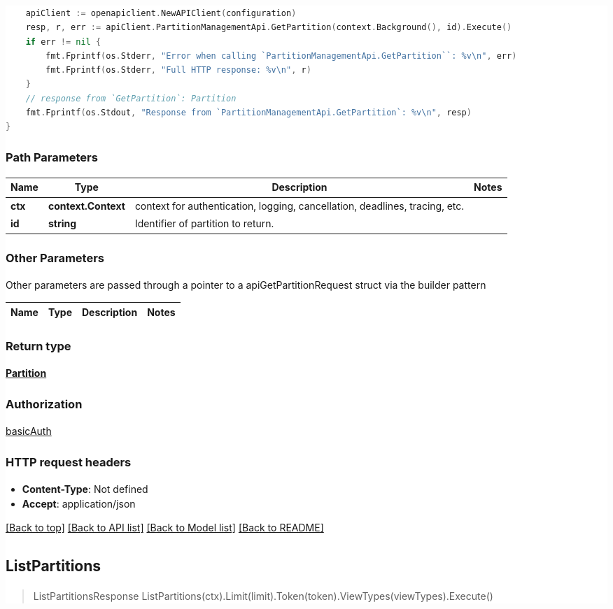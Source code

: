 ```go
    apiClient := openapiclient.NewAPIClient(configuration)
    resp, r, err := apiClient.PartitionManagementApi.GetPartition(context.Background(), id).Execute()
    if err != nil {
        fmt.Fprintf(os.Stderr, "Error when calling `PartitionManagementApi.GetPartition``: %v\n", err)
        fmt.Fprintf(os.Stderr, "Full HTTP response: %v\n", r)
    }
    // response from `GetPartition`: Partition
    fmt.Fprintf(os.Stdout, "Response from `PartitionManagementApi.GetPartition`: %v\n", resp)
}
```

### Path Parameters


Name | Type | Description  | Notes
------------- | ------------- | ------------- | -------------
**ctx** | **context.Context** | context for authentication, logging, cancellation, deadlines, tracing, etc.
**id** | **string** | Identifier of partition to return. | 

### Other Parameters

Other parameters are passed through a pointer to a apiGetPartitionRequest struct via the builder pattern


Name | Type | Description  | Notes
------------- | ------------- | ------------- | -------------


### Return type

[**Partition**](Partition.md)

### Authorization

[basicAuth](../README.md#basicAuth)

### HTTP request headers

- **Content-Type**: Not defined
- **Accept**: application/json

[[Back to top]](#) [[Back to API list]](../README.md#documentation-for-api-endpoints)
[[Back to Model list]](../README.md#documentation-for-models)
[[Back to README]](../README.md)


## ListPartitions

> ListPartitionsResponse ListPartitions(ctx).Limit(limit).Token(token).ViewTypes(viewTypes).Execute()
